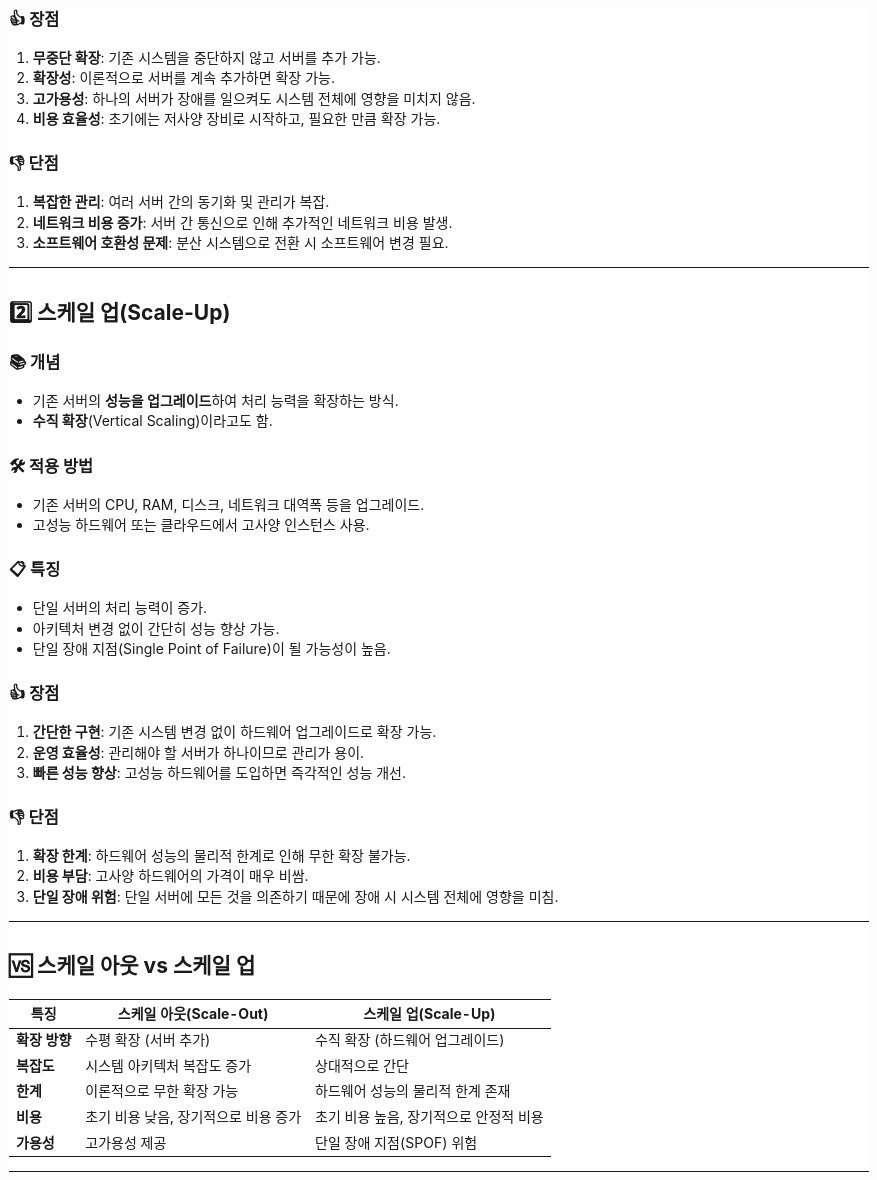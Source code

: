 ### 👍 **장점**
1. **무중단 확장**: 기존 시스템을 중단하지 않고 서버를 추가 가능.
2. **확장성**: 이론적으로 서버를 계속 추가하면 확장 가능.
3. **고가용성**: 하나의 서버가 장애를 일으켜도 시스템 전체에 영향을 미치지 않음.
4. **비용 효율성**: 초기에는 저사양 장비로 시작하고, 필요한 만큼 확장 가능.

### 👎 **단점**
1. **복잡한 관리**: 여러 서버 간의 동기화 및 관리가 복잡.
2. **네트워크 비용 증가**: 서버 간 통신으로 인해 추가적인 네트워크 비용 발생.
3. **소프트웨어 호환성 문제**: 분산 시스템으로 전환 시 소프트웨어 변경 필요.

---

## **2️⃣ 스케일 업(Scale-Up)**

### 📚 **개념**
- 기존 서버의 **성능을 업그레이드**하여 처리 능력을 확장하는 방식.
- **수직 확장**(Vertical Scaling)이라고도 함.

### 🛠️ **적용 방법**
- 기존 서버의 CPU, RAM, 디스크, 네트워크 대역폭 등을 업그레이드.
- 고성능 하드웨어 또는 클라우드에서 고사양 인스턴스 사용.

### 📋 **특징**
- 단일 서버의 처리 능력이 증가.
- 아키텍처 변경 없이 간단히 성능 향상 가능.
- 단일 장애 지점(Single Point of Failure)이 될 가능성이 높음.

### 👍 **장점**
1. **간단한 구현**: 기존 시스템 변경 없이 하드웨어 업그레이드로 확장 가능.
2. **운영 효율성**: 관리해야 할 서버가 하나이므로 관리가 용이.
3. **빠른 성능 향상**: 고성능 하드웨어를 도입하면 즉각적인 성능 개선.

### 👎 **단점**
1. **확장 한계**: 하드웨어 성능의 물리적 한계로 인해 무한 확장 불가능.
2. **비용 부담**: 고사양 하드웨어의 가격이 매우 비쌈.
3. **단일 장애 위험**: 단일 서버에 모든 것을 의존하기 때문에 장애 시 시스템 전체에 영향을 미침.

---

## 🆚 **스케일 아웃 vs 스케일 업**

| **특징**           | **스케일 아웃(Scale-Out)**            | **스케일 업(Scale-Up)**                 |
|--------------------|--------------------------------------|---------------------------------------|
| **확장 방향**       | 수평 확장 (서버 추가)                | 수직 확장 (하드웨어 업그레이드)       |
| **복잡도**         | 시스템 아키텍처 복잡도 증가           | 상대적으로 간단                        |
| **한계**           | 이론적으로 무한 확장 가능            | 하드웨어 성능의 물리적 한계 존재       |
| **비용**           | 초기 비용 낮음, 장기적으로 비용 증가 | 초기 비용 높음, 장기적으로 안정적 비용 |
| **가용성**         | 고가용성 제공                       | 단일 장애 지점(SPOF) 위험               |

---